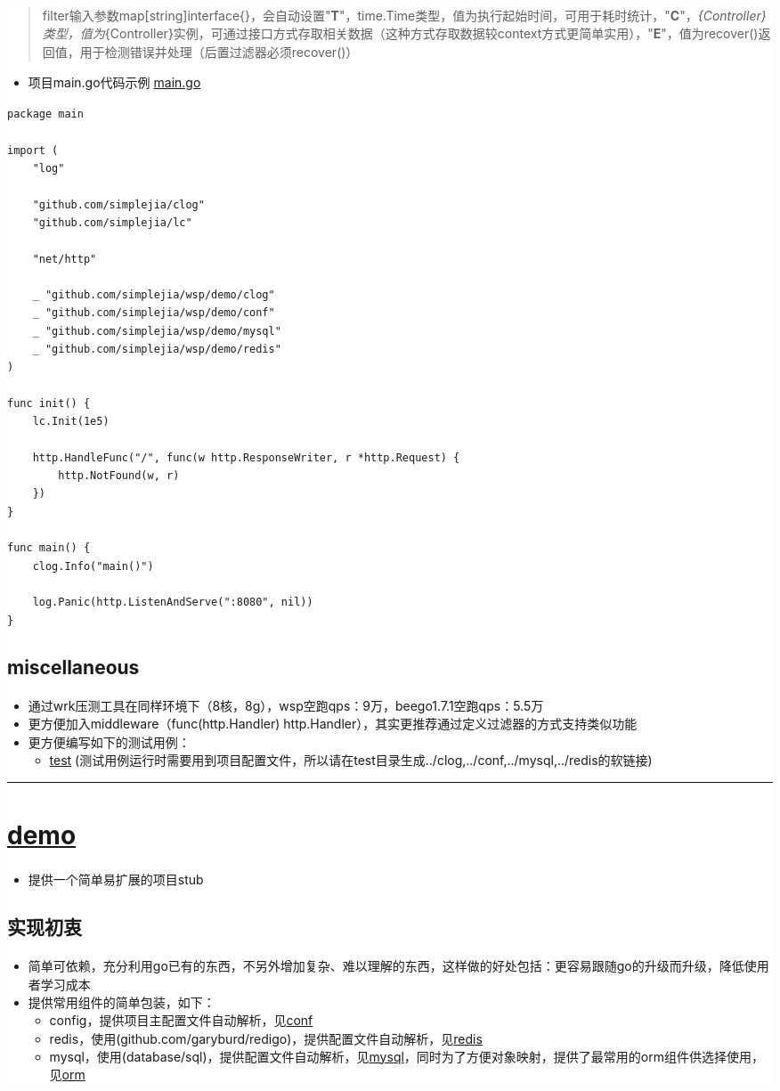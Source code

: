 > filter输入参数map[string]interface{}，会自动设置"__T__"，time.Time类型，值为执行起始时间，可用于耗时统计，"__C__"，*{Controller}类型，值为*{Controller}实例，可通过接口方式存取相关数据（这种方式存取数据较context方式更简单实用），"__E__"，值为recover()返回值，用于检测错误并处理（后置过滤器必须recover()）

* 项目main.go代码示例
[main.go](http://github.com/simplejia/wsp/tree/master/demo/main.go)
```
package main

import (
	"log"

	"github.com/simplejia/clog"
	"github.com/simplejia/lc"

	"net/http"

	_ "github.com/simplejia/wsp/demo/clog"
	_ "github.com/simplejia/wsp/demo/conf"
	_ "github.com/simplejia/wsp/demo/mysql"
	_ "github.com/simplejia/wsp/demo/redis"
)

func init() {
	lc.Init(1e5)

	http.HandleFunc("/", func(w http.ResponseWriter, r *http.Request) {
		http.NotFound(w, r)
	})
}

func main() {
	clog.Info("main()")

	log.Panic(http.ListenAndServe(":8080", nil))
}
```

## miscellaneous
* 通过wrk压测工具在同样环境下（8核，8g），wsp空跑qps：9万，beego1.7.1空跑qps：5.5万
* 更方便加入middleware（func(http.Handler) http.Handler），其实更推荐通过定义过滤器的方式支持类似功能
* 更方便编写如下的测试用例：
  * [test](http://github.com/simplejia/wsp/tree/master/demo/test) (测试用例运行时需要用到项目配置文件，所以请在test目录生成../clog,../conf,../mysql,../redis的软链接)

---

# [demo](http://github.com/simplejia/wsp/tree/master/demo)
* 提供一个简单易扩展的项目stub

## 实现初衷
* 简单可依赖，充分利用go已有的东西，不另外增加复杂、难以理解的东西，这样做的好处包括：更容易跟随go的升级而升级，降低使用者学习成本
* 提供常用组件的简单包装，如下：
  * config，提供项目主配置文件自动解析，见[conf](http://github.com/simplejia/wsp/tree/master/demo/conf)
  * redis，使用(github.com/garyburd/redigo)，提供配置文件自动解析，见[redis](http://github.com/simplejia/wsp/tree/master/demo/redis)
  * mysql，使用(database/sql)，提供配置文件自动解析，见[mysql](http://github.com/simplejia/wsp/tree/master/demo/mysql)，同时为了方便对象映射，提供了最常用的orm组件供选择使用，见[orm](http://github.com/simplejia/orm)
